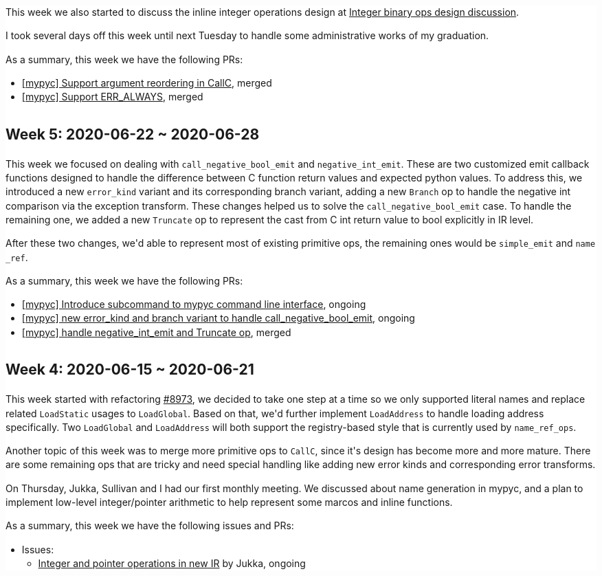 This week we also started to discuss the inline integer operations design at [Integer binary ops design discussion](https://github.com/mypyc/mypyc/issues/743).

I took several days off this week until next Tuesday to handle some administrative works of my graduation.

As a summary, this week we have the following PRs:

- [[mypyc] Support argument reordering in CallC](https://github.com/python/mypy/pull/9067), merged
- [[mypyc] Support ERR_ALWAYS](https://github.com/python/mypy/pull/9073), merged

## Week 5: 2020-06-22 ~ 2020-06-28

This week we focused on dealing with `call_negative_bool_emit` and `negative_int_emit`. These are two customized emit callback functions designed to handle the difference between C function return values and expected python values. To address this, we introduced a new `error_kind` variant and its corresponding branch variant, adding a new `Branch` op to handle the negative int comparison via the exception transform. These changes helped us to solve the `call_negative_bool_emit` case. To handle the remaining one, we added a new `Truncate` op to represent the cast from C int return value to bool explicitly in IR level.

After these two changes, we'd able to represent most of existing primitive ops, the remaining ones would be `simple_emit` and `name_ref`.

As a summary, this week we have the following PRs:

- [[mypyc] Introduce subcommand to mypyc command line interface](https://github.com/python/mypy/pull/9030), ongoing
- [[mypyc] new error_kind and branch variant to handle call_negative_bool_emit](https://github.com/python/mypy/pull/9035), ongoing
- [[mypyc] handle negative_int_emit and Truncate op](https://github.com/python/mypy/pull/9050), merged


## Week 4: 2020-06-15 ~ 2020-06-21

This week started with refactoring [#8973](https://github.com/python/mypy/pull/8973), we decided to take one step at a time so we only supported literal names and replace related `LoadStatic` usages to `LoadGlobal`. Based on that, we'd further implement `LoadAddress` to handle loading address specifically. Two `LoadGlobal` and `LoadAddress` will both support the registry-based style that is currently used by `name_ref_ops`.

Another topic of this week was to merge more primitive ops to `CallC`, since it's design has become more and more mature. There are some remaining ops that are tricky and need special handling like adding new error kinds and corresponding error transforms.

On Thursday, Jukka, Sullivan and I had our first monthly meeting. We discussed about name generation in mypyc, and a plan to implement low-level integer/pointer arithmetic to help represent some marcos and inline functions.

As a summary, this week we have the following issues and PRs:

- Issues:
  - [Integer and pointer operations in new IR](https://github.com/mypyc/mypyc/issues/741) by Jukka, ongoing
